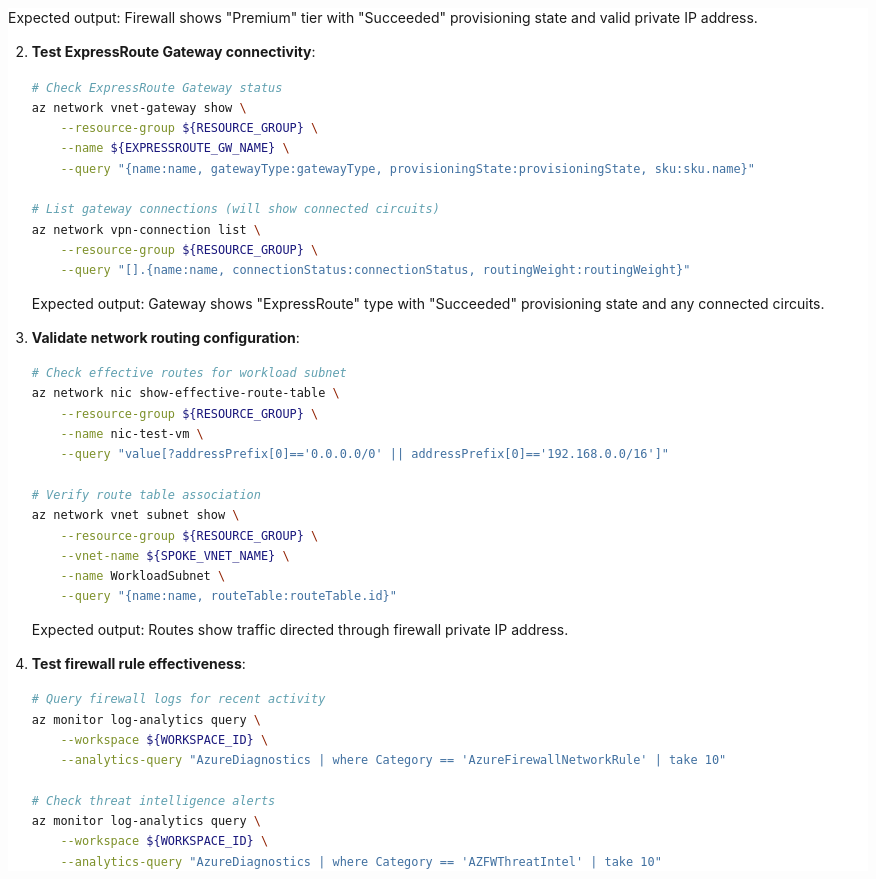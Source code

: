 
   Expected output: Firewall shows "Premium" tier with "Succeeded" provisioning state and valid private IP address.

2. **Test ExpressRoute Gateway connectivity**:

   ```bash
   # Check ExpressRoute Gateway status
   az network vnet-gateway show \
       --resource-group ${RESOURCE_GROUP} \
       --name ${EXPRESSROUTE_GW_NAME} \
       --query "{name:name, gatewayType:gatewayType, provisioningState:provisioningState, sku:sku.name}"

   # List gateway connections (will show connected circuits)
   az network vpn-connection list \
       --resource-group ${RESOURCE_GROUP} \
       --query "[].{name:name, connectionStatus:connectionStatus, routingWeight:routingWeight}"
   ```

   Expected output: Gateway shows "ExpressRoute" type with "Succeeded" provisioning state and any connected circuits.

3. **Validate network routing configuration**:

   ```bash
   # Check effective routes for workload subnet
   az network nic show-effective-route-table \
       --resource-group ${RESOURCE_GROUP} \
       --name nic-test-vm \
       --query "value[?addressPrefix[0]=='0.0.0.0/0' || addressPrefix[0]=='192.168.0.0/16']"

   # Verify route table association
   az network vnet subnet show \
       --resource-group ${RESOURCE_GROUP} \
       --vnet-name ${SPOKE_VNET_NAME} \
       --name WorkloadSubnet \
       --query "{name:name, routeTable:routeTable.id}"
   ```

   Expected output: Routes show traffic directed through firewall private IP address.

4. **Test firewall rule effectiveness**:

   ```bash
   # Query firewall logs for recent activity
   az monitor log-analytics query \
       --workspace ${WORKSPACE_ID} \
       --analytics-query "AzureDiagnostics | where Category == 'AzureFirewallNetworkRule' | take 10"

   # Check threat intelligence alerts
   az monitor log-analytics query \
       --workspace ${WORKSPACE_ID} \
       --analytics-query "AzureDiagnostics | where Category == 'AZFWThreatIntel' | take 10"
   ```
